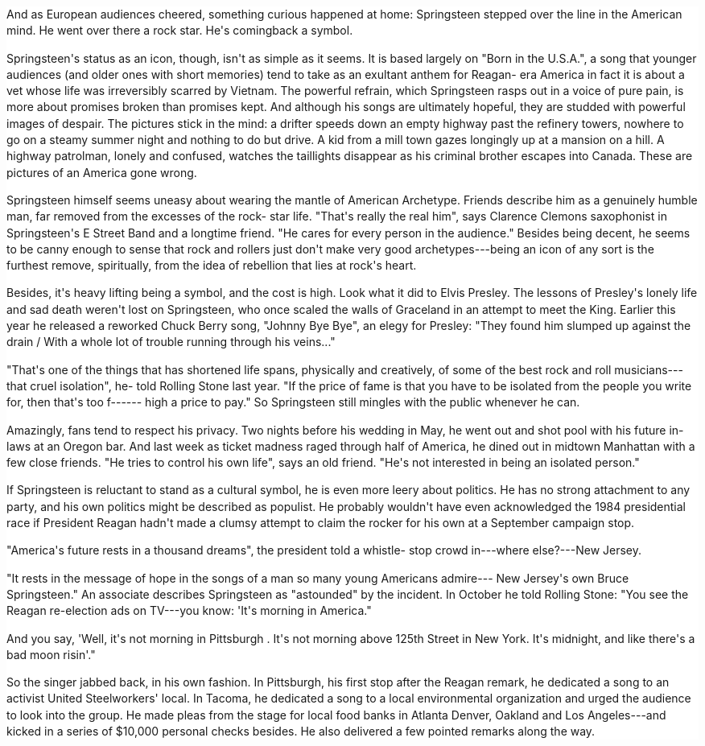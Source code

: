 And as European audiences cheered, something curious happened at home: Springsteen stepped over the line in the American mind. He went over there a rock star. He's comingback a symbol.

Springsteen's status as an icon, though, isn't as simple as it seems. It is based largely on "Born in the U.S.A.", a song that younger audiences (and older ones with short memories) tend to take as an exultant anthem for Reagan- era America in fact it is about a vet whose life was irreversibly scarred by Vietnam. The powerful refrain, which Springsteen rasps out in a voice of pure pain, is more about promises broken than promises kept. And although his songs are ultimately hopeful, they are studded with powerful images of despair. The pictures stick in the mind: a drifter speeds down an empty highway past the refinery towers, nowhere to go on a steamy summer night and nothing to do but drive. A kid from a mill town gazes longingly up at a mansion on a hill. A highway patrolman, lonely and confused, watches the taillights disappear as his criminal brother escapes into Canada. These are pictures of an America gone wrong.

Springsteen himself seems uneasy about wearing the mantle of American Archetype. Friends describe him as a genuinely humble man, far removed from the excesses of the rock- star life. "That's really the real him", says Clarence Clemons saxophonist in Springsteen's E Street Band and a longtime friend. "He cares for every person in the audience." Besides being decent, he seems to be canny enough to sense that rock and rollers just don't make very good archetypes---being an icon of any sort is the furthest remove, spiritually, from the idea of rebellion that lies at rock's heart.

Besides, it's heavy lifting being a symbol, and the cost is high. Look what it did to Elvis Presley. The lessons of Presley's lonely life and sad death weren't lost on Springsteen, who once scaled the walls of Graceland in an attempt to meet the King. Earlier this year he released a reworked Chuck Berry song, "Johnny Bye Bye", an elegy for Presley: "They found him slumped up against the drain / With a whole lot of trouble running through his veins..."

"That's one of the things that has shortened life spans, physically and creatively, of some of the best rock and roll musicians---that cruel isolation", he- told Rolling Stone last year. "If the price of fame is that you have to be isolated from the people you write for, then that's too f------ high a price to pay." So Springsteen still mingles with the public whenever he can.

Amazingly, fans tend to respect his privacy. Two nights before his wedding in May, he went out and shot pool with his future in-laws at an Oregon bar. And last week as ticket madness raged through half of America, he dined out in midtown Manhattan with a few close friends. "He tries to control his own life", says an old friend. "He's not interested in being an isolated person."

If Springsteen is reluctant to stand as a cultural symbol, he is even more leery about politics. He has no strong attachment to any party, and his own politics might be described as populist. He probably wouldn't have even acknowledged the 1984 presidential race if President Reagan hadn't made a clumsy attempt to claim the rocker for his own at a September campaign stop.

"America's future rests in a thousand dreams", the president told a whistle- stop crowd in---where else?---New Jersey.

"It rests in the message of hope in the songs of a man so many young Americans admire--- New Jersey's own Bruce Springsteen." An associate describes Springsteen as "astounded" by the incident. In October he told Rolling Stone: "You see the Reagan re-election ads on TV---you know: 'It's morning in America."

And you say, 'Well, it's not morning in Pittsburgh . It's not morning above 125th Street in New York. It's midnight, and like there's a bad moon risin'."

So the singer jabbed back, in his own fashion. In Pittsburgh, his first stop after the Reagan remark, he dedicated a song to an activist United Steelworkers' local. In Tacoma, he dedicated a song to a local environmental organization and urged the audience to look into the group. He made pleas from the stage for local food banks in Atlanta Denver, Oakland and Los Angeles---and kicked in a series of $10,000 personal checks besides. He also delivered a few pointed remarks along the way.
